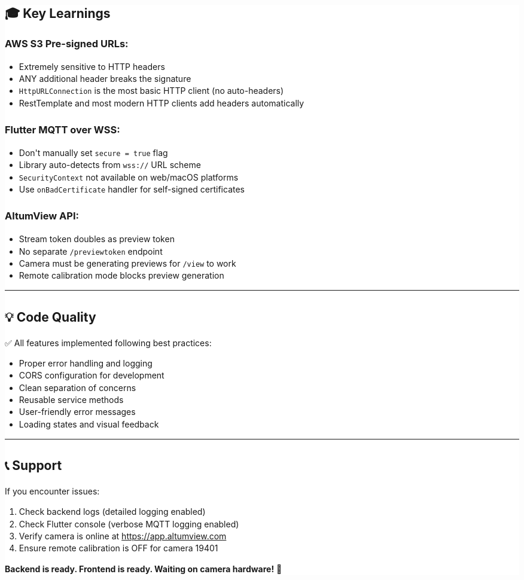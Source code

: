 
## 🎓 Key Learnings

### AWS S3 Pre-signed URLs:
- Extremely sensitive to HTTP headers
- ANY additional header breaks the signature
- `HttpURLConnection` is the most basic HTTP client (no auto-headers)
- RestTemplate and most modern HTTP clients add headers automatically

### Flutter MQTT over WSS:
- Don't manually set `secure = true` flag
- Library auto-detects from `wss://` URL scheme
- `SecurityContext` not available on web/macOS platforms
- Use `onBadCertificate` handler for self-signed certificates

### AltumView API:
- Stream token doubles as preview token
- No separate `/previewtoken` endpoint
- Camera must be generating previews for `/view` to work
- Remote calibration mode blocks preview generation

---

## 💡 Code Quality

✅ All features implemented following best practices:
- Proper error handling and logging
- CORS configuration for development
- Clean separation of concerns
- Reusable service methods
- User-friendly error messages
- Loading states and visual feedback

---

## 📞 Support

If you encounter issues:
1. Check backend logs (detailed logging enabled)
2. Check Flutter console (verbose MQTT logging enabled)
3. Verify camera is online at https://app.altumview.com
4. Ensure remote calibration is OFF for camera 19401

**Backend is ready. Frontend is ready. Waiting on camera hardware!** 🎉

